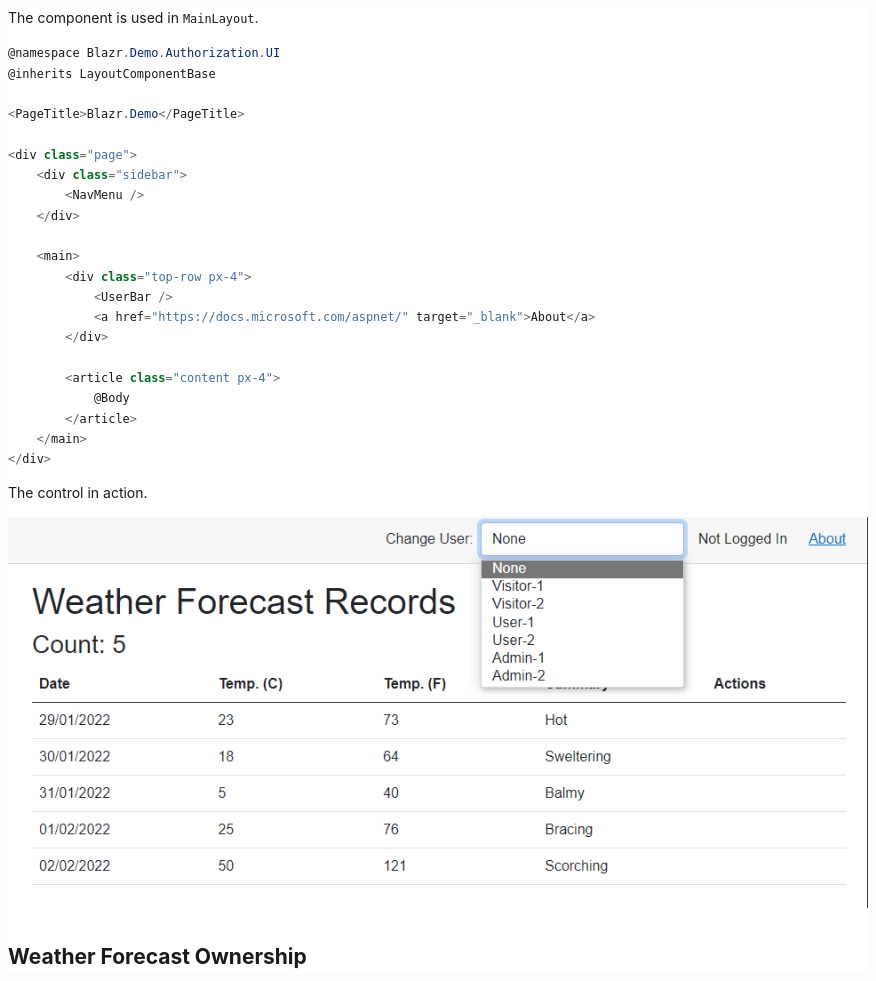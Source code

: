 ```csharp
```

The component is used in `MainLayout`.

```csharp
@namespace Blazr.Demo.Authorization.UI
@inherits LayoutComponentBase

<PageTitle>Blazr.Demo</PageTitle>

<div class="page">
    <div class="sidebar">
        <NavMenu />
    </div>

    <main>
        <div class="top-row px-4">
            <UserBar />
            <a href="https://docs.microsoft.com/aspnet/" target="_blank">About</a>
        </div>

        <article class="content px-4">
            @Body
        </article>
    </main>
</div>
```

The control in action.

![User Select](./assets/Policy-Based-Authentication/User-Select.png)

## Weather Forecast Ownership
